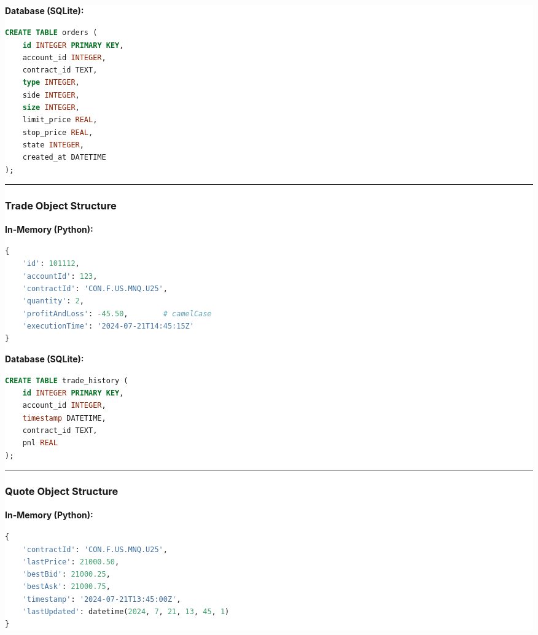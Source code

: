 **Database (SQLite):**
```sql
CREATE TABLE orders (
    id INTEGER PRIMARY KEY,
    account_id INTEGER,
    contract_id TEXT,
    type INTEGER,
    side INTEGER,
    size INTEGER,
    limit_price REAL,
    stop_price REAL,
    state INTEGER,
    created_at DATETIME
);
```

---

### Trade Object Structure

**In-Memory (Python):**
```python
{
    'id': 101112,
    'accountId': 123,
    'contractId': 'CON.F.US.MNQ.U25',
    'quantity': 2,
    'profitAndLoss': -45.50,        # camelCase
    'executionTime': '2024-07-21T14:45:15Z'
}
```

**Database (SQLite):**
```sql
CREATE TABLE trade_history (
    id INTEGER PRIMARY KEY,
    account_id INTEGER,
    timestamp DATETIME,
    contract_id TEXT,
    pnl REAL
);
```

---

### Quote Object Structure

**In-Memory (Python):**
```python
{
    'contractId': 'CON.F.US.MNQ.U25',
    'lastPrice': 21000.50,
    'bestBid': 21000.25,
    'bestAsk': 21000.75,
    'timestamp': '2024-07-21T13:45:00Z',
    'lastUpdated': datetime(2024, 7, 21, 13, 45, 1)
}
```
